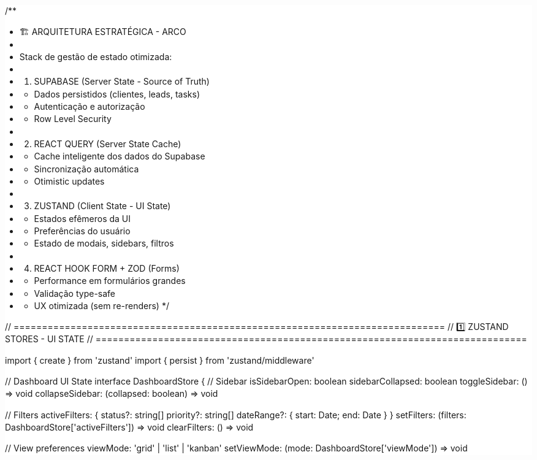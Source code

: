 /**
 * 🏗️ ARQUITETURA ESTRATÉGICA - ARCO
 * 
 * Stack de gestão de estado otimizada:
 * 
 * 1. SUPABASE (Server State - Source of Truth)
 *    - Dados persistidos (clientes, leads, tasks)
 *    - Autenticação e autorização
 *    - Row Level Security
 * 
 * 2. REACT QUERY (Server State Cache)
 *    - Cache inteligente dos dados do Supabase
 *    - Sincronização automática
 *    - Otimistic updates
 * 
 * 3. ZUSTAND (Client State - UI State)
 *    - Estados efêmeros da UI
 *    - Preferências do usuário
 *    - Estado de modais, sidebars, filtros
 * 
 * 4. REACT HOOK FORM + ZOD (Forms)
 *    - Performance em formulários grandes
 *    - Validação type-safe
 *    - UX otimizada (sem re-renders)
 */

// ============================================================================
// 1️⃣ ZUSTAND STORES - UI STATE
// ============================================================================

import { create } from 'zustand'
import { persist } from 'zustand/middleware'

// Dashboard UI State
interface DashboardStore {
  // Sidebar
  isSidebarOpen: boolean
  sidebarCollapsed: boolean
  toggleSidebar: () => void
  collapseSidebar: (collapsed: boolean) => void
  
  // Filters
  activeFilters: {
    status?: string[]
    priority?: string[]
    dateRange?: { start: Date; end: Date }
  }
  setFilters: (filters: DashboardStore['activeFilters']) => void
  clearFilters: () => void
  
  // View preferences
  viewMode: 'grid' | 'list' | 'kanban'
  setViewMode: (mode: DashboardStore['viewMode']) => void
  